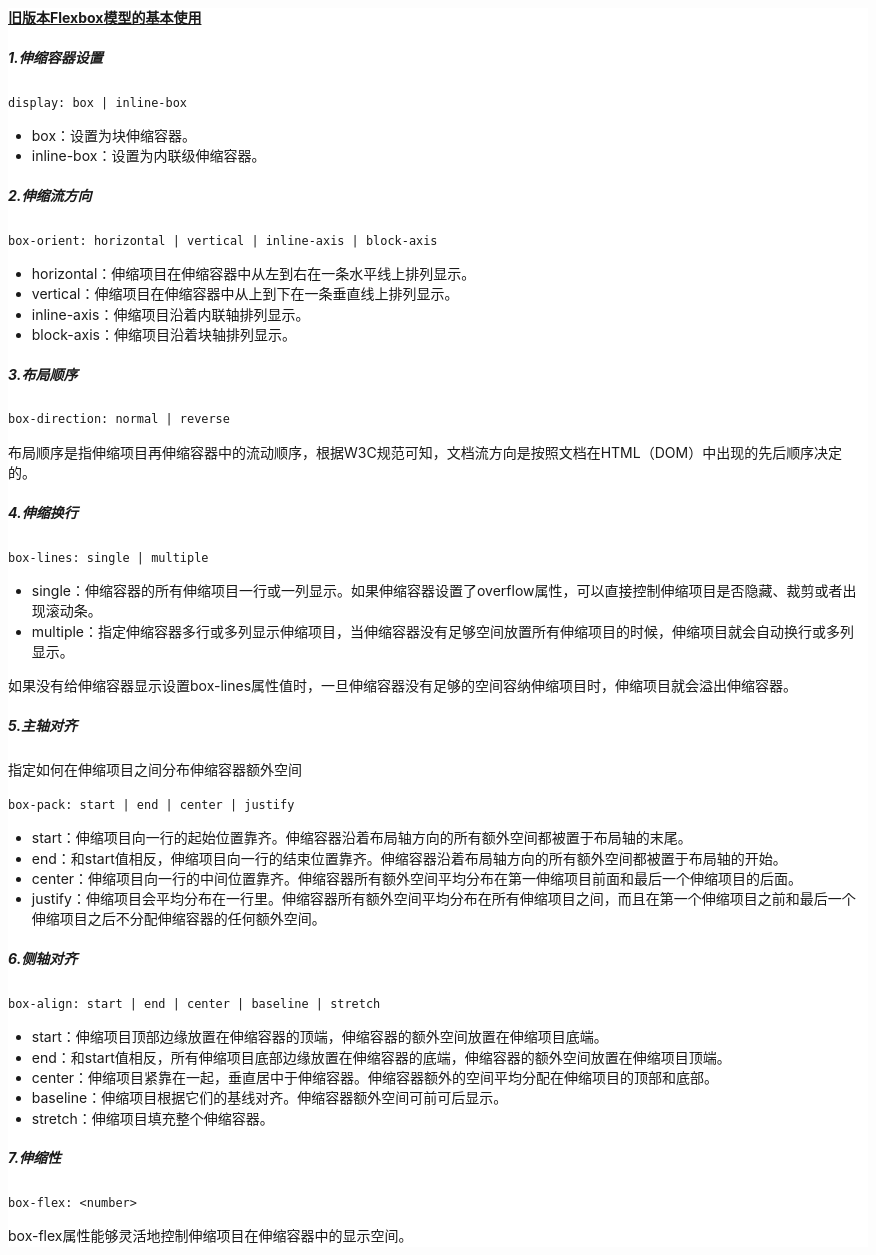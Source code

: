 <a name="旧版本flexbox模型的基本使用"></a>
#### [旧版本Flexbox模型的基本使用](#7-css3-伸缩布局盒模型)

##### 1.伸缩容器设置
`display: box | inline-box`

* box：设置为块伸缩容器。
* inline-box：设置为内联级伸缩容器。

##### 2.伸缩流方向
`box-orient: horizontal | vertical | inline-axis | block-axis`

* horizontal：伸缩项目在伸缩容器中从左到右在一条水平线上排列显示。
* vertical：伸缩项目在伸缩容器中从上到下在一条垂直线上排列显示。
* inline-axis：伸缩项目沿着内联轴排列显示。
* block-axis：伸缩项目沿着块轴排列显示。

##### 3.布局顺序

`box-direction: normal | reverse`

布局顺序是指伸缩项目再伸缩容器中的流动顺序，根据W3C规范可知，文档流方向是按照文档在HTML（DOM）中出现的先后顺序决定的。

##### 4.伸缩换行

`box-lines: single | multiple`

* single：伸缩容器的所有伸缩项目一行或一列显示。如果伸缩容器设置了overflow属性，可以直接控制伸缩项目是否隐藏、裁剪或者出现滚动条。
* multiple：指定伸缩容器多行或多列显示伸缩项目，当伸缩容器没有足够空间放置所有伸缩项目的时候，伸缩项目就会自动换行或多列显示。

如果没有给伸缩容器显示设置box-lines属性值时，一旦伸缩容器没有足够的空间容纳伸缩项目时，伸缩项目就会溢出伸缩容器。

##### 5.主轴对齐

指定如何在伸缩项目之间分布伸缩容器额外空间

`box-pack: start | end | center | justify`

* start：伸缩项目向一行的起始位置靠齐。伸缩容器沿着布局轴方向的所有额外空间都被置于布局轴的末尾。
* end：和start值相反，伸缩项目向一行的结束位置靠齐。伸缩容器沿着布局轴方向的所有额外空间都被置于布局轴的开始。
* center：伸缩项目向一行的中间位置靠齐。伸缩容器所有额外空间平均分布在第一伸缩项目前面和最后一个伸缩项目的后面。
* justify：伸缩项目会平均分布在一行里。伸缩容器所有额外空间平均分布在所有伸缩项目之间，而且在第一个伸缩项目之前和最后一个伸缩项目之后不分配伸缩容器的任何额外空间。

##### 6.侧轴对齐

`box-align: start | end | center | baseline | stretch`

* start：伸缩项目顶部边缘放置在伸缩容器的顶端，伸缩容器的额外空间放置在伸缩项目底端。
* end：和start值相反，所有伸缩项目底部边缘放置在伸缩容器的底端，伸缩容器的额外空间放置在伸缩项目顶端。
* center：伸缩项目紧靠在一起，垂直居中于伸缩容器。伸缩容器额外的空间平均分配在伸缩项目的顶部和底部。
* baseline：伸缩项目根据它们的基线对齐。伸缩容器额外空间可前可后显示。
* stretch：伸缩项目填充整个伸缩容器。

##### 7.伸缩性

`box-flex: <number>`

box-flex属性能够灵活地控制伸缩项目在伸缩容器中的显示空间。
